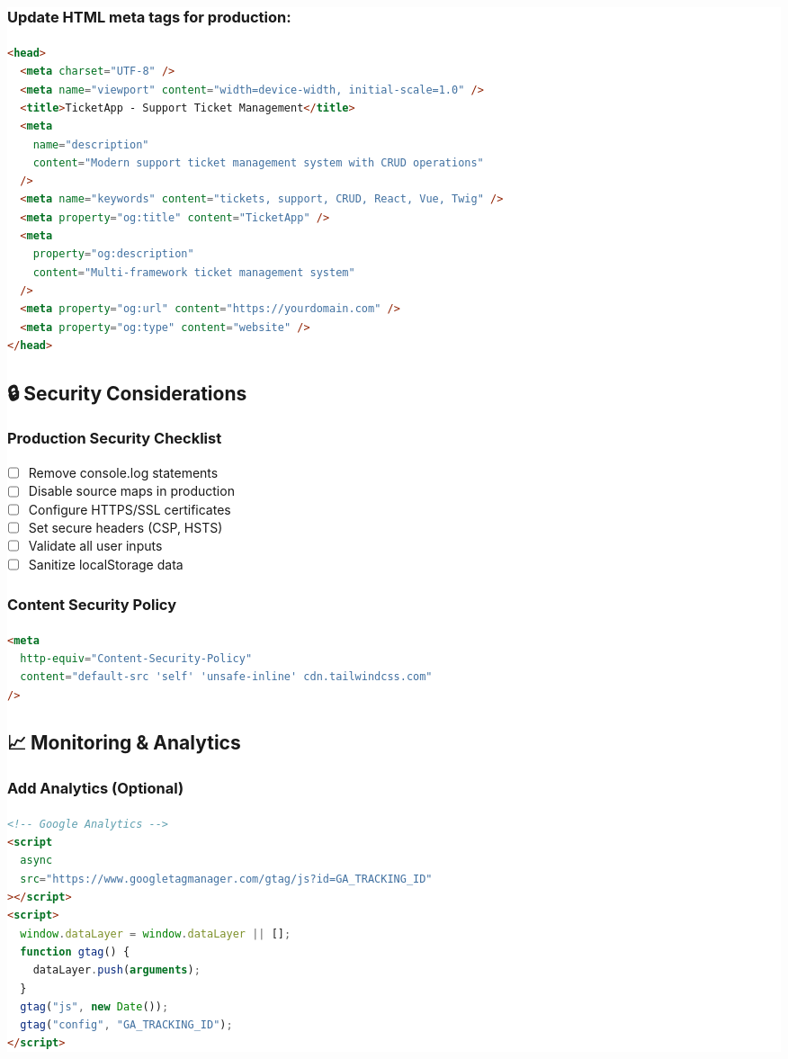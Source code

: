 ### Update HTML meta tags for production:

```html
<head>
  <meta charset="UTF-8" />
  <meta name="viewport" content="width=device-width, initial-scale=1.0" />
  <title>TicketApp - Support Ticket Management</title>
  <meta
    name="description"
    content="Modern support ticket management system with CRUD operations"
  />
  <meta name="keywords" content="tickets, support, CRUD, React, Vue, Twig" />
  <meta property="og:title" content="TicketApp" />
  <meta
    property="og:description"
    content="Multi-framework ticket management system"
  />
  <meta property="og:url" content="https://yourdomain.com" />
  <meta property="og:type" content="website" />
</head>
```

## 🔒 Security Considerations

### Production Security Checklist

- [ ] Remove console.log statements
- [ ] Disable source maps in production
- [ ] Configure HTTPS/SSL certificates
- [ ] Set secure headers (CSP, HSTS)
- [ ] Validate all user inputs
- [ ] Sanitize localStorage data

### Content Security Policy

```html
<meta
  http-equiv="Content-Security-Policy"
  content="default-src 'self' 'unsafe-inline' cdn.tailwindcss.com"
/>
```

## 📈 Monitoring & Analytics

### Add Analytics (Optional)

```html
<!-- Google Analytics -->
<script
  async
  src="https://www.googletagmanager.com/gtag/js?id=GA_TRACKING_ID"
></script>
<script>
  window.dataLayer = window.dataLayer || [];
  function gtag() {
    dataLayer.push(arguments);
  }
  gtag("js", new Date());
  gtag("config", "GA_TRACKING_ID");
</script>
```
